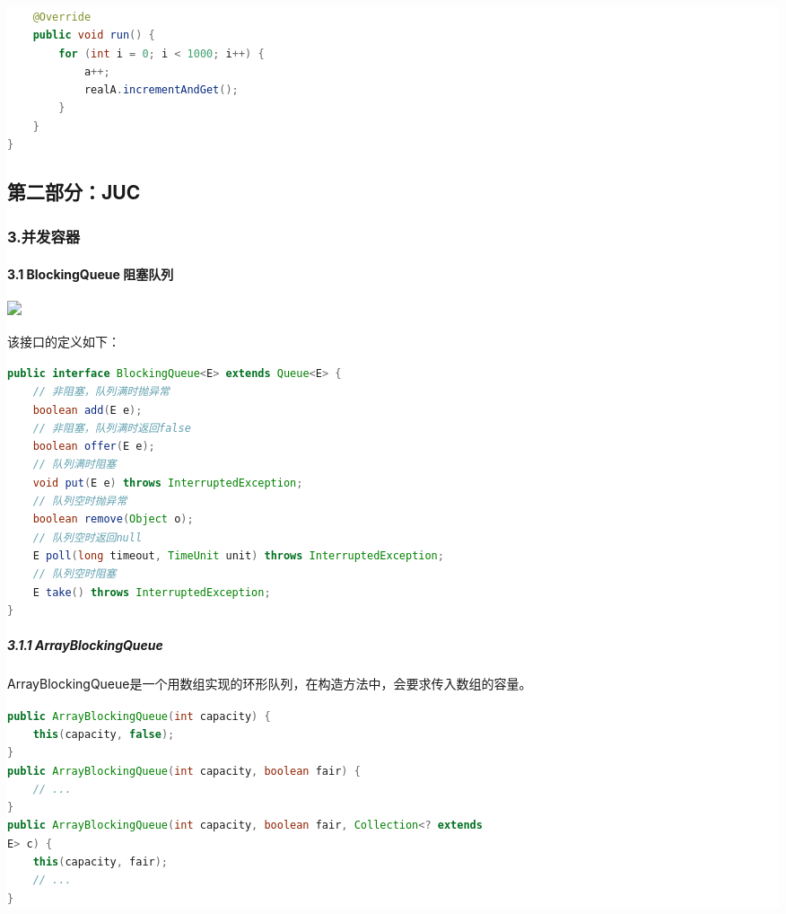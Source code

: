 ```java
    @Override
    public void run() {
        for (int i = 0; i < 1000; i++) {
            a++;
            realA.incrementAndGet();
        }
    }
}
```

##  第二部分：JUC

###  3.并发容器

#### 3.1 BlockingQueue 阻塞队列

![](/Users/lixin/Documents\知识库\图片\concurrent\Snipaste_2021-10-26_13-51-53.png)

该接口的定义如下：

```java
public interface BlockingQueue<E> extends Queue<E> {
    // 非阻塞，队列满时抛异常
    boolean add(E e);
    // 非阻塞，队列满时返回false
    boolean offer(E e);
    // 队列满时阻塞
    void put(E e) throws InterruptedException;
    // 队列空时抛异常
    boolean remove(Object o);
    // 队列空时返回null
    E poll(long timeout, TimeUnit unit) throws InterruptedException;
    // 队列空时阻塞
    E take() throws InterruptedException;
}
```

#####  3.1.1 ArrayBlockingQueue

ArrayBlockingQueue是一个用数组实现的环形队列，在构造方法中，会要求传入数组的容量。

```java
public ArrayBlockingQueue(int capacity) {
	this(capacity, false);
}
public ArrayBlockingQueue(int capacity, boolean fair) {
	// ...
}
public ArrayBlockingQueue(int capacity, boolean fair, Collection<? extends
E> c) {
	this(capacity, fair);
	// ...
}

```

